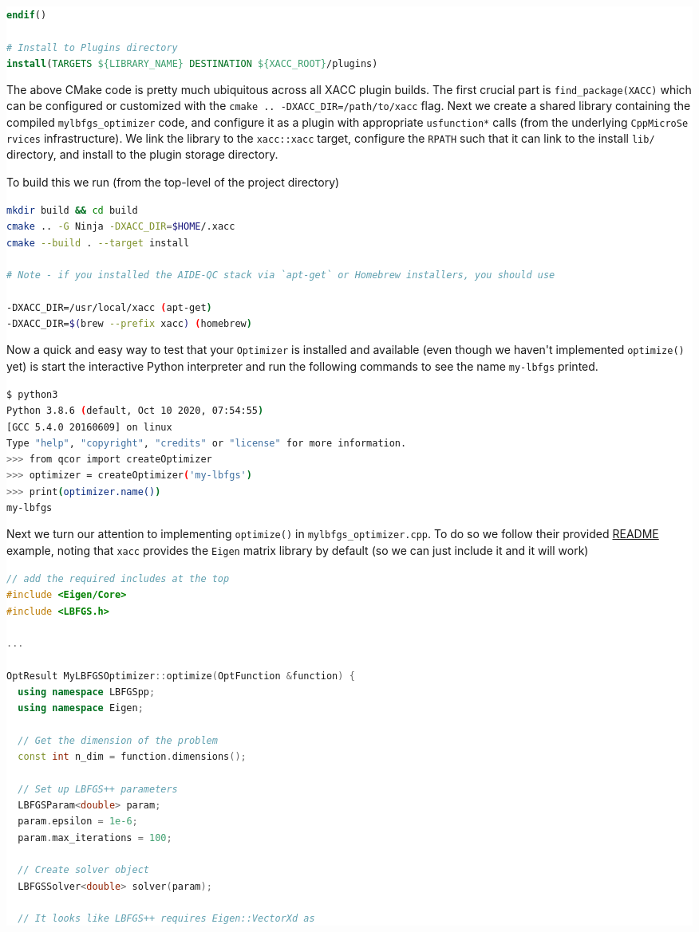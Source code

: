 ```cmake
endif()

# Install to Plugins directory
install(TARGETS ${LIBRARY_NAME} DESTINATION ${XACC_ROOT}/plugins)
```
The above CMake code is pretty much ubiquitous across all XACC plugin builds. The first crucial part is `find_package(XACC)` which can be configured or customized with the `cmake .. -DXACC_DIR=/path/to/xacc` flag. Next we create a shared library containing the compiled `mylbfgs_optimizer` code, and configure it as a plugin with appropriate `usfunction*` calls (from the underlying `CppMicroServices` infrastructure). We link the library to the `xacc::xacc` target, configure the `RPATH` such that it can link to the install `lib/` directory, and install to the plugin storage directory. 

To build this we run (from the top-level of the project directory)
```sh 
mkdir build && cd build 
cmake .. -G Ninja -DXACC_DIR=$HOME/.xacc
cmake --build . --target install

# Note - if you installed the AIDE-QC stack via `apt-get` or Homebrew installers, you should use 

-DXACC_DIR=/usr/local/xacc (apt-get)
-DXACC_DIR=$(brew --prefix xacc) (homebrew)
```

Now a quick and easy way to test that your `Optimizer` is installed and available (even though we haven't implemented `optimize()` yet) is start the interactive Python interpreter and run the following commands to see the name `my-lbfgs` printed. 
```sh
$ python3
Python 3.8.6 (default, Oct 10 2020, 07:54:55) 
[GCC 5.4.0 20160609] on linux
Type "help", "copyright", "credits" or "license" for more information.
>>> from qcor import createOptimizer
>>> optimizer = createOptimizer('my-lbfgs')
>>> print(optimizer.name())
my-lbfgs
```

Next we turn our attention to implementing `optimize()` in `mylbfgs_optimizer.cpp`. To do so we follow their provided [README](https://github.com/yixuan/LBFGSpp/blob/master/README.md) example, noting that `xacc` provides the `Eigen` matrix library by default (so we can just include it and it will work)
```cpp
// add the required includes at the top 
#include <Eigen/Core>
#include <LBFGS.h>

...

OptResult MyLBFGSOptimizer::optimize(OptFunction &function) {
  using namespace LBFGSpp;
  using namespace Eigen;

  // Get the dimension of the problem
  const int n_dim = function.dimensions();

  // Set up LBFGS++ parameters
  LBFGSParam<double> param;
  param.epsilon = 1e-6;
  param.max_iterations = 100;

  // Create solver object
  LBFGSSolver<double> solver(param);

  // It looks like LBFGS++ requires Eigen::VectorXd as 
```